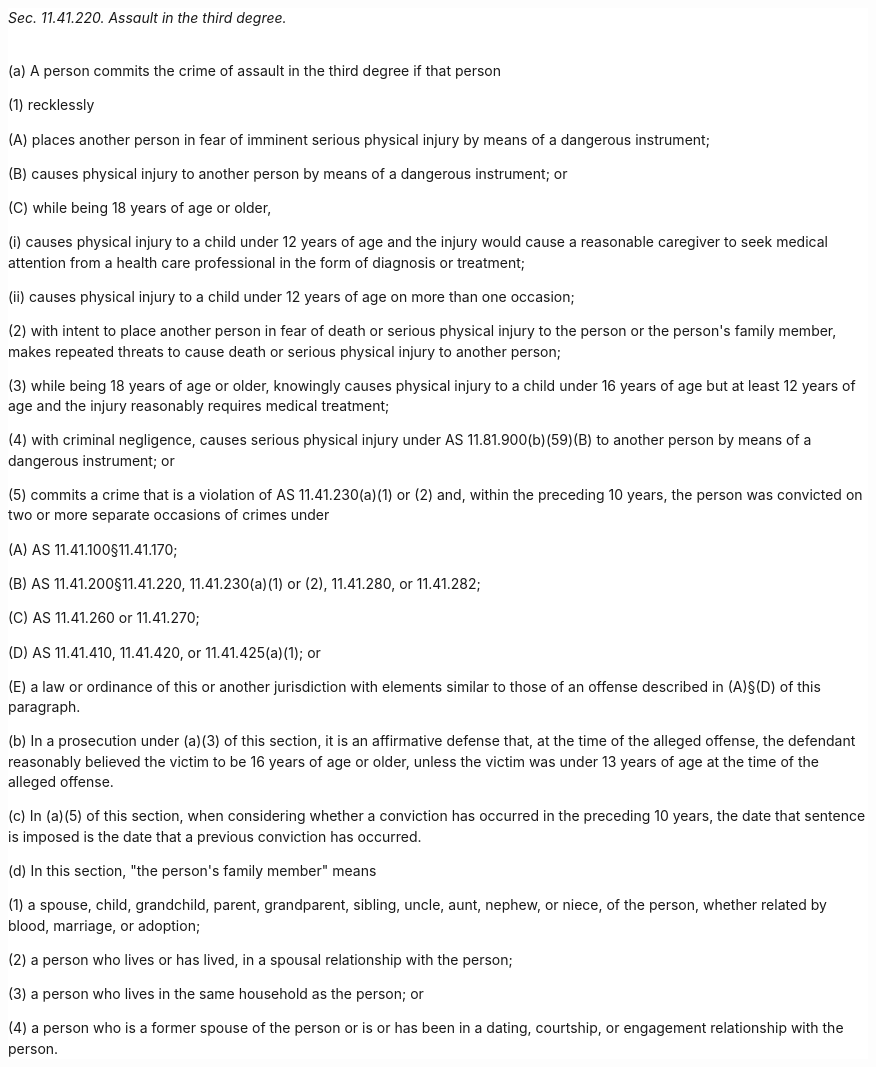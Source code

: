 ###### Sec. 11.41.220.   Assault in the third degree.

(a) A person commits the crime of assault in the third degree if that person

(1) recklessly

(A) places another person in fear of imminent serious physical injury by means of a dangerous instrument;

(B) causes physical injury to another person by means of a dangerous instrument; or

(C) while being 18 years of age or older,

(i) causes physical injury to a child under 12 years of age and the injury would cause a reasonable caregiver to seek medical attention from a health care professional in the form of diagnosis or treatment;

(ii) causes physical injury to a child under 12 years of age on more than one occasion;

(2) with intent to place another person in fear of death or serious physical injury to the person or the person's family member, makes repeated threats to cause death or serious physical injury to another person;

(3) while being 18 years of age or older, knowingly causes physical injury to a child under 16 years of age but at least 12 years of age and the injury reasonably requires medical treatment;

(4) with criminal negligence, causes serious physical injury under AS 11.81.900(b)(59)(B) to another person by means of a dangerous instrument; or

(5) commits a crime that is a violation of AS 11.41.230(a)(1) or (2) and, within the preceding 10 years, the person was convicted on two or more separate occasions of crimes under

(A) AS 11.41.100§11.41.170;

(B) AS 11.41.200§11.41.220, 11.41.230(a)(1) or (2), 11.41.280, or 11.41.282;

(C) AS 11.41.260 or 11.41.270;

(D) AS 11.41.410, 11.41.420, or 11.41.425(a)(1); or

(E) a law or ordinance of this or another jurisdiction with elements similar to those of an offense described in (A)§(D) of this paragraph.

(b) In a prosecution under (a)(3) of this section, it is an affirmative defense that, at the time of the alleged offense, the defendant reasonably believed the victim to be 16 years of age or older, unless the victim was under 13 years of age at the time of the alleged offense.

(c) In (a)(5) of this section, when considering whether a conviction has occurred in the preceding 10 years, the date that sentence is imposed is the date that a previous conviction has occurred.

(d) In this section, "the person's family member" means

(1) a spouse, child, grandchild, parent, grandparent, sibling, uncle, aunt, nephew, or niece, of the person, whether related by blood, marriage, or adoption;

(2) a person who lives or has lived, in a spousal relationship with the person;

(3) a person who lives in the same household as the person; or

(4) a person who is a former spouse of the person or is or has been in a dating, courtship, or engagement relationship with the person.
